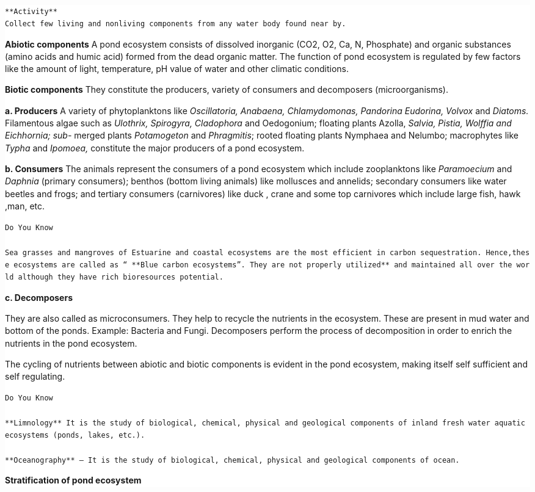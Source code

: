```
**Activity**
Collect few living and nonliving components from any water body found near by.

```
**Abiotic components** A pond ecosystem consists of dissolved inorganic (CO2, O2, Ca, N, Phosphate) and organic substances (amino acids and humic acid) formed from the dead organic matter. The function of pond ecosystem is regulated by few factors like the amount of light, temperature, pH value of water and other climatic conditions.

**Biotic components** They constitute the producers, variety of consumers and decomposers (microorganisms).

**a. Producers** A variety of phytoplanktons like _Oscillatoria, Anabaena, Chlamydomonas, Pandorina Eudorina, Volvox_ and _Diatoms._ Filamentous algae such as _Ulothrix, Spirogyra, Cladophora_ and Oedogonium; floating plants Azolla, _Salvia, Pistia, Wolffia and Eichhornia; sub-_ merged plants _Potamogeton_ and _Phragmitis_; rooted floating plants Nymphaea and Nelumbo; macrophytes like _Typha_ and _Ipomoea,_ constitute the major producers of a pond ecosystem.

**b. Consumers** The animals represent the consumers of a pond ecosystem which include zooplanktons like _Paramoecium_ and _Daphnia_ (primary consumers); benthos (bottom living animals) like mollusces and annelids; secondary consumers like water beetles and frogs; and tertiary consumers (carnivores) like duck , crane and some top carnivores which include large fish, hawk ,man, etc.

```hint { role ="warm" }
Do You Know 

Sea grasses and mangroves of Estuarine and coastal ecosystems are the most efficient in carbon sequestration. Hence,these ecosystems are called as “ **Blue carbon ecosystems”. They are not properly utilized** and maintained all over the world although they have rich bioresources potential.

```

**c. Decomposers**

They are also called as microconsumers. They help to recycle the nutrients in the ecosystem. These are present in mud water and bottom of the ponds. Example: Bacteria and Fungi. Decomposers perform the process of decomposition in order to enrich the nutrients in the pond ecosystem.

The cycling of nutrients between abiotic and biotic components is evident in the pond ecosystem, making itself self sufficient and self regulating.


```hint { role ="warm" }
Do You Know 

**Limnology** It is the study of biological, chemical, physical and geological components of inland fresh water aquatic ecosystems (ponds, lakes, etc.).

**Oceanography** – It is the study of biological, chemical, physical and geological components of ocean.
```

**Stratification of pond ecosystem**
